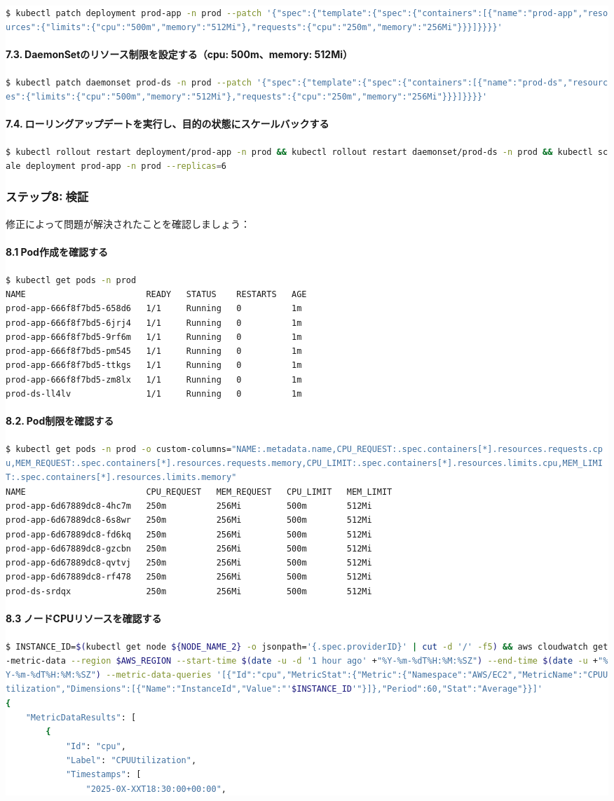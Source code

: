 ```bash timeout=10 wait=5
$ kubectl patch deployment prod-app -n prod --patch '{"spec":{"template":{"spec":{"containers":[{"name":"prod-app","resources":{"limits":{"cpu":"500m","memory":"512Mi"},"requests":{"cpu":"250m","memory":"256Mi"}}}]}}}}'
```

#### 7.3. DaemonSetのリソース制限を設定する（cpu: 500m、memory: 512Mi）

```bash timeout=10 wait=5
$ kubectl patch daemonset prod-ds -n prod --patch '{"spec":{"template":{"spec":{"containers":[{"name":"prod-ds","resources":{"limits":{"cpu":"500m","memory":"512Mi"},"requests":{"cpu":"250m","memory":"256Mi"}}}]}}}}'
```

#### 7.4. ローリングアップデートを実行し、目的の状態にスケールバックする

```bash timeout=20 wait=10
$ kubectl rollout restart deployment/prod-app -n prod && kubectl rollout restart daemonset/prod-ds -n prod && kubectl scale deployment prod-app -n prod --replicas=6
```

### ステップ8: 検証

修正によって問題が解決されたことを確認しましょう：

#### 8.1 Pod作成を確認する

```bash test=false
$ kubectl get pods -n prod
NAME                        READY   STATUS    RESTARTS   AGE
prod-app-666f8f7bd5-658d6   1/1     Running   0          1m
prod-app-666f8f7bd5-6jrj4   1/1     Running   0          1m
prod-app-666f8f7bd5-9rf6m   1/1     Running   0          1m
prod-app-666f8f7bd5-pm545   1/1     Running   0          1m
prod-app-666f8f7bd5-ttkgs   1/1     Running   0          1m
prod-app-666f8f7bd5-zm8lx   1/1     Running   0          1m
prod-ds-ll4lv               1/1     Running   0          1m
```

#### 8.2. Pod制限を確認する
```bash
$ kubectl get pods -n prod -o custom-columns="NAME:.metadata.name,CPU_REQUEST:.spec.containers[*].resources.requests.cpu,MEM_REQUEST:.spec.containers[*].resources.requests.memory,CPU_LIMIT:.spec.containers[*].resources.limits.cpu,MEM_LIMIT:.spec.containers[*].resources.limits.memory"
NAME                        CPU_REQUEST   MEM_REQUEST   CPU_LIMIT   MEM_LIMIT
prod-app-6d67889dc8-4hc7m   250m          256Mi         500m        512Mi
prod-app-6d67889dc8-6s8wr   250m          256Mi         500m        512Mi
prod-app-6d67889dc8-fd6kq   250m          256Mi         500m        512Mi
prod-app-6d67889dc8-gzcbn   250m          256Mi         500m        512Mi
prod-app-6d67889dc8-qvtvj   250m          256Mi         500m        512Mi
prod-app-6d67889dc8-rf478   250m          256Mi         500m        512Mi
prod-ds-srdqx               250m          256Mi         500m        512Mi
```

#### 8.3 ノードCPUリソースを確認する
```bash wait=300 test=false
$ INSTANCE_ID=$(kubectl get node ${NODE_NAME_2} -o jsonpath='{.spec.providerID}' | cut -d '/' -f5) && aws cloudwatch get-metric-data --region $AWS_REGION --start-time $(date -u -d '1 hour ago' +"%Y-%m-%dT%H:%M:%SZ") --end-time $(date -u +"%Y-%m-%dT%H:%M:%SZ") --metric-data-queries '[{"Id":"cpu","MetricStat":{"Metric":{"Namespace":"AWS/EC2","MetricName":"CPUUtilization","Dimensions":[{"Name":"InstanceId","Value":"'$INSTANCE_ID'"}]},"Period":60,"Stat":"Average"}}]'
{
    "MetricDataResults": [
        {
            "Id": "cpu",
            "Label": "CPUUtilization",
            "Timestamps": [
                "2025-0X-XXT18:30:00+00:00",
```